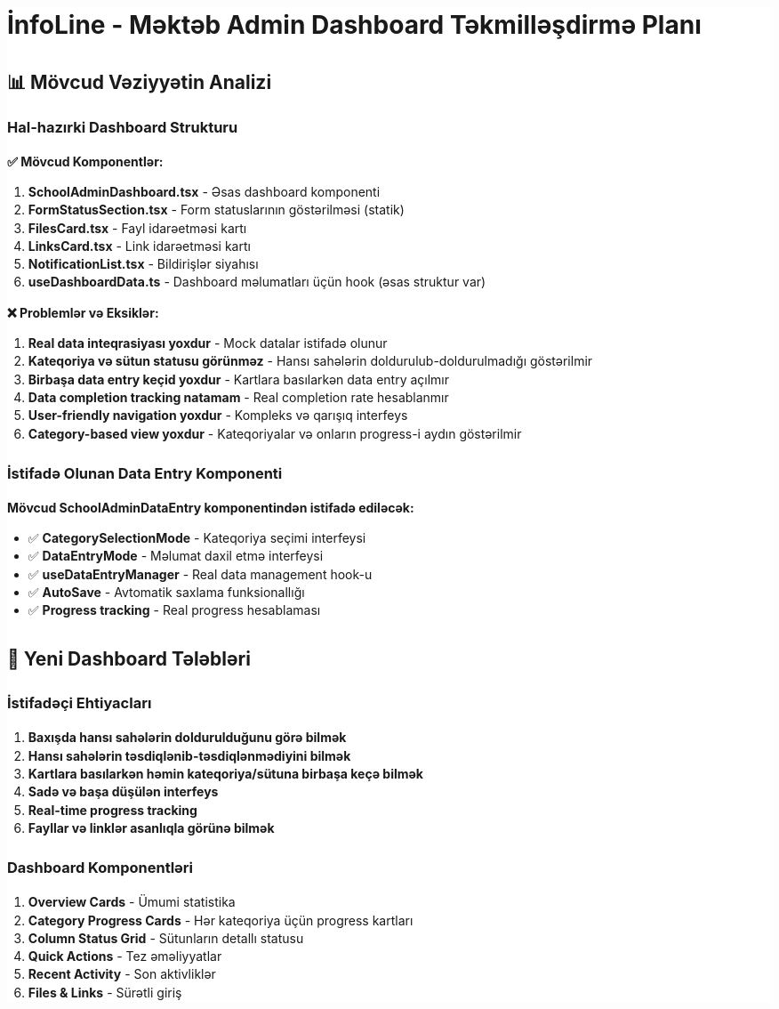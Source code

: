 # İnfoLine - Məktəb Admin Dashboard Təkmilləşdirmə Planı

## 📊 Mövcud Vəziyyətin Analizi

### Hal-hazırki Dashboard Strukturu

**✅ Mövcud Komponentlər:**
1. **SchoolAdminDashboard.tsx** - Əsas dashboard komponenti
2. **FormStatusSection.tsx** - Form statuslarının göstərilməsi (statik)  
3. **FilesCard.tsx** - Fayl idarəetməsi kartı
4. **LinksCard.tsx** - Link idarəetməsi kartı
5. **NotificationList.tsx** - Bildirişlər siyahısı
6. **useDashboardData.ts** - Dashboard məlumatları üçün hook (əsas struktur var)

**❌ Problemlər və Eksiklər:**
1. **Real data inteqrasiyası yoxdur** - Mock datalar istifadə olunur
2. **Kateqoriya və sütun statusu görünməz** - Hansı sahələrin doldurulub-doldurulmadığı göstərilmir
3. **Birbaşa data entry keçid yoxdur** - Kartlara basılarkən data entry açılmır
4. **Data completion tracking natamam** - Real completion rate hesablanmır
5. **User-friendly navigation yoxdur** - Kompleks və qarışıq interfeys
6. **Category-based view yoxdur** - Kateqoriyalar və onların progress-i aydın göstərilmir

### İstifadə Olunan Data Entry Komponenti

**Mövcud SchoolAdminDataEntry komponentindən istifadə ediləcək:**
- ✅ **CategorySelectionMode** - Kateqoriya seçimi interfeysi
- ✅ **DataEntryMode** - Məlumat daxil etmə interfeysi  
- ✅ **useDataEntryManager** - Real data management hook-u
- ✅ **AutoSave** - Avtomatik saxlama funksionallığı
- ✅ **Progress tracking** - Real progress hesablaması

## 🎯 Yeni Dashboard Tələbləri

### İstifadəçi Ehtiyacları
1. **Baxışda hansı sahələrin doldurulduğunu görə bilmək**
2. **Hansı sahələrin təsdiqlənib-təsdiqlənmədiyini bilmək**  
3. **Kartlara basılarkən həmin kateqoriya/sütuna birbaşa keçə bilmək**
4. **Sadə və başa düşülən interfeys**
5. **Real-time progress tracking**
6. **Fayllar və linklər asanlıqla görünə bilmək**

### Dashboard Komponentləri
1. **Overview Cards** - Ümumi statistika
2. **Category Progress Cards** - Hər kateqoriya üçün progress kartları
3. **Column Status Grid** - Sütunların detallı statusu
4. **Quick Actions** - Tez əməliyyatlar
5. **Recent Activity** - Son aktivliklər
6. **Files & Links** - Sürətli giriş

